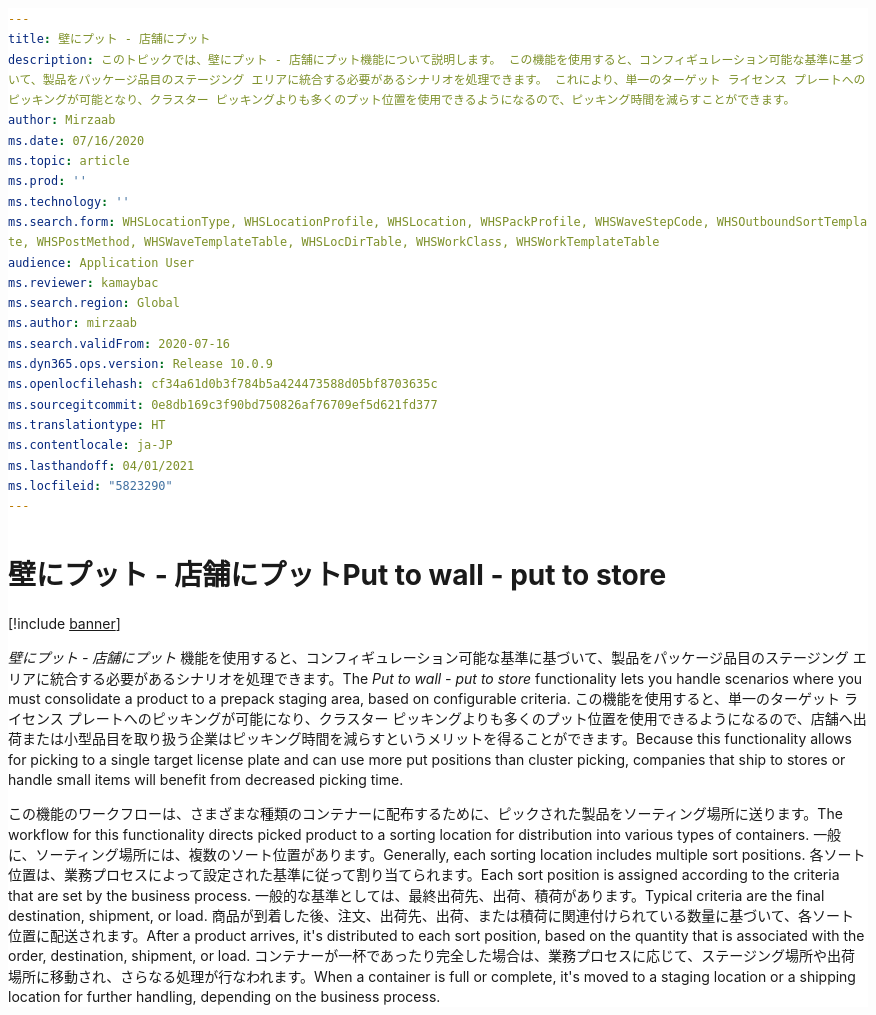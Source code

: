 ```yaml
---
title: 壁にプット - 店舗にプット
description: このトピックでは、壁にプット - 店舗にプット機能について説明します。 この機能を使用すると、コンフィギュレーション可能な基準に基づいて、製品をパッケージ品目のステージング エリアに統合する必要があるシナリオを処理できます。 これにより、単一のターゲット ライセンス プレートへのピッキングが可能となり、クラスター ピッキングよりも多くのプット位置を使用できるようになるので、ピッキング時間を減らすことができます。
author: Mirzaab
ms.date: 07/16/2020
ms.topic: article
ms.prod: ''
ms.technology: ''
ms.search.form: WHSLocationType, WHSLocationProfile, WHSLocation, WHSPackProfile, WHSWaveStepCode, WHSOutboundSortTemplate, WHSPostMethod, WHSWaveTemplateTable, WHSLocDirTable, WHSWorkClass, WHSWorkTemplateTable
audience: Application User
ms.reviewer: kamaybac
ms.search.region: Global
ms.author: mirzaab
ms.search.validFrom: 2020-07-16
ms.dyn365.ops.version: Release 10.0.9
ms.openlocfilehash: cf34a61d0b3f784b5a424473588d05bf8703635c
ms.sourcegitcommit: 0e8db169c3f90bd750826af76709ef5d621fd377
ms.translationtype: HT
ms.contentlocale: ja-JP
ms.lasthandoff: 04/01/2021
ms.locfileid: "5823290"
---
```

# <a name="put-to-wall---put-to-store"></a><span data-ttu-id="4c350-105">壁にプット - 店舗にプット</span><span class="sxs-lookup"><span data-stu-id="4c350-105">Put to wall - put to store</span></span>

[!include [banner](../includes/banner.md)]

<span data-ttu-id="4c350-106">*壁にプット - 店舗にプット* 機能を使用すると、コンフィギュレーション可能な基準に基づいて、製品をパッケージ品目のステージング エリアに統合する必要があるシナリオを処理できます。</span><span class="sxs-lookup"><span data-stu-id="4c350-106">The *Put to wall - put to store* functionality lets you handle scenarios where you must consolidate a product to a prepack staging area, based on configurable criteria.</span></span> <span data-ttu-id="4c350-107">この機能を使用すると、単一のターゲット ライセンス プレートへのピッキングが可能になり、クラスター ピッキングよりも多くのプット位置を使用できるようになるので、店舗へ出荷または小型品目を取り扱う企業はピッキング時間を減らすというメリットを得ることができます。</span><span class="sxs-lookup"><span data-stu-id="4c350-107">Because this functionality allows for picking to a single target license plate and can use more put positions than cluster picking, companies that ship to stores or handle small items will benefit from decreased picking time.</span></span>

<span data-ttu-id="4c350-108">この機能のワークフローは、さまざまな種類のコンテナーに配布するために、ピックされた製品をソーティング場所に送ります。</span><span class="sxs-lookup"><span data-stu-id="4c350-108">The workflow for this functionality directs picked product to a sorting location for distribution into various types of containers.</span></span> <span data-ttu-id="4c350-109">一般に、ソーティング場所には、複数のソート位置があります。</span><span class="sxs-lookup"><span data-stu-id="4c350-109">Generally, each sorting location includes multiple sort positions.</span></span> <span data-ttu-id="4c350-110">各ソート位置は、業務プロセスによって設定された基準に従って割り当てられます。</span><span class="sxs-lookup"><span data-stu-id="4c350-110">Each sort position is assigned according to the criteria that are set by the business process.</span></span> <span data-ttu-id="4c350-111">一般的な基準としては、最終出荷先、出荷、積荷があります。</span><span class="sxs-lookup"><span data-stu-id="4c350-111">Typical criteria are the final destination, shipment, or load.</span></span> <span data-ttu-id="4c350-112">商品が到着した後、注文、出荷先、出荷、または積荷に関連付けられている数量に基づいて、各ソート位置に配送されます。</span><span class="sxs-lookup"><span data-stu-id="4c350-112">After a product arrives, it's distributed to each sort position, based on the quantity that is associated with the order, destination, shipment, or load.</span></span> <span data-ttu-id="4c350-113">コンテナーが一杯であったり完全した場合は、業務プロセスに応じて、ステージング場所や出荷場所に移動され、さらなる処理が行なわれます。</span><span class="sxs-lookup"><span data-stu-id="4c350-113">When a container is full or complete, it's moved to a staging location or a shipping location for further handling, depending on the business process.</span></span>
